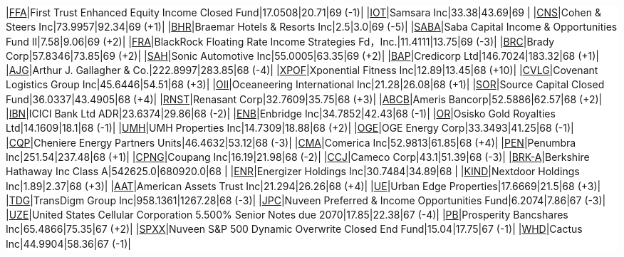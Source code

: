 |[FFA](https://finance.yahoo.com/quote/FFA/)|First Trust Enhanced Equity Income Closed Fund|17.0508|20.71|69 (-1)|
|[IOT](https://finance.yahoo.com/quote/IOT/)|Samsara Inc|33.38|43.69|69 |
|[CNS](https://finance.yahoo.com/quote/CNS/)|Cohen & Steers Inc|73.9957|92.34|69 (+1)|
|[BHR](https://finance.yahoo.com/quote/BHR/)|Braemar Hotels & Resorts Inc|2.5|3.0|69 (-5)|
|[SABA](https://finance.yahoo.com/quote/SABA/)|Saba Capital Income & Opportunities Fund II|7.58|9.06|69 (+2)|
|[FRA](https://finance.yahoo.com/quote/FRA/)|BlackRock Floating Rate Income Strategies Fd，Inc.|11.4111|13.75|69 (-3)|
|[BRC](https://finance.yahoo.com/quote/BRC/)|Brady Corp|57.8346|73.85|69 (+2)|
|[SAH](https://finance.yahoo.com/quote/SAH/)|Sonic Automotive Inc|55.0005|63.35|69 (+2)|
|[BAP](https://finance.yahoo.com/quote/BAP/)|Credicorp Ltd|146.7024|183.32|68 (+1)|
|[AJG](https://finance.yahoo.com/quote/AJG/)|Arthur J. Gallagher & Co.|222.8997|283.85|68 (-4)|
|[XPOF](https://finance.yahoo.com/quote/XPOF/)|Xponential Fitness Inc|12.89|13.45|68 (+10)|
|[CVLG](https://finance.yahoo.com/quote/CVLG/)|Covenant Logistics Group Inc|45.6446|54.51|68 (+3)|
|[OII](https://finance.yahoo.com/quote/OII/)|Oceaneering International Inc|21.28|26.08|68 (+1)|
|[SOR](https://finance.yahoo.com/quote/SOR/)|Source Capital Closed Fund|36.0337|43.4905|68 (+4)|
|[RNST](https://finance.yahoo.com/quote/RNST/)|Renasant Corp|32.7609|35.75|68 (+3)|
|[ABCB](https://finance.yahoo.com/quote/ABCB/)|Ameris Bancorp|52.5886|62.57|68 (+2)|
|[IBN](https://finance.yahoo.com/quote/IBN/)|ICICI Bank Ltd ADR|23.6374|29.86|68 (-2)|
|[ENB](https://finance.yahoo.com/quote/ENB/)|Enbridge Inc|34.7852|42.43|68 (-1)|
|[OR](https://finance.yahoo.com/quote/OR/)|Osisko Gold Royalties Ltd|14.1609|18.1|68 (-1)|
|[UMH](https://finance.yahoo.com/quote/UMH/)|UMH Properties Inc|14.7309|18.88|68 (+2)|
|[OGE](https://finance.yahoo.com/quote/OGE/)|OGE Energy Corp|33.3493|41.25|68 (-1)|
|[CQP](https://finance.yahoo.com/quote/CQP/)|Cheniere Energy Partners Units|46.4632|53.12|68 (-3)|
|[CMA](https://finance.yahoo.com/quote/CMA/)|Comerica Inc|52.9813|61.85|68 (+4)|
|[PEN](https://finance.yahoo.com/quote/PEN/)|Penumbra Inc|251.54|237.48|68 (+1)|
|[CPNG](https://finance.yahoo.com/quote/CPNG/)|Coupang Inc|16.19|21.98|68 (-2)|
|[CCJ](https://finance.yahoo.com/quote/CCJ/)|Cameco Corp|43.1|51.39|68 (-3)|
|[BRK-A](https://finance.yahoo.com/quote/BRK-A/)|Berkshire Hathaway Inc Class A|542625.0|680920.0|68 |
|[ENR](https://finance.yahoo.com/quote/ENR/)|Energizer Holdings Inc|30.7484|34.89|68 |
|[KIND](https://finance.yahoo.com/quote/KIND/)|Nextdoor Holdings Inc|1.89|2.37|68 (+3)|
|[AAT](https://finance.yahoo.com/quote/AAT/)|American Assets Trust Inc|21.294|26.26|68 (+4)|
|[UE](https://finance.yahoo.com/quote/UE/)|Urban Edge Properties|17.6669|21.5|68 (+3)|
|[TDG](https://finance.yahoo.com/quote/TDG/)|TransDigm Group Inc|958.1361|1267.28|68 (-3)|
|[JPC](https://finance.yahoo.com/quote/JPC/)|Nuveen Preferred & Income Opportunities Fund|6.2074|7.86|67 (-3)|
|[UZE](https://finance.yahoo.com/quote/UZE/)|United States Cellular Corporation 5.500% Senior Notes due 2070|17.85|22.38|67 (-4)|
|[PB](https://finance.yahoo.com/quote/PB/)|Prosperity Bancshares Inc|65.4866|75.35|67 (+2)|
|[SPXX](https://finance.yahoo.com/quote/SPXX/)|Nuveen S&P 500 Dynamic Overwrite Closed End Fund|15.04|17.75|67 (-1)|
|[WHD](https://finance.yahoo.com/quote/WHD/)|Cactus Inc|44.9904|58.36|67 (-1)|
